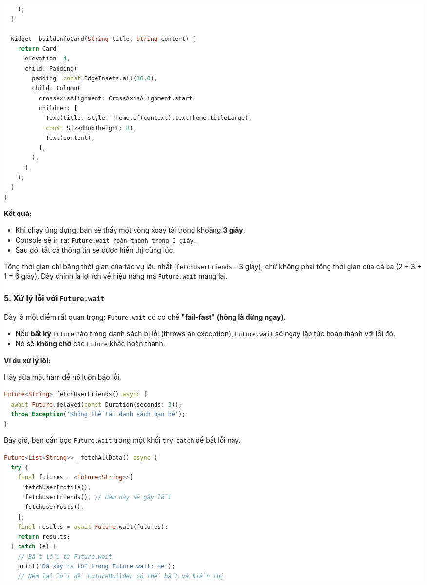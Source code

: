 ```dart
    );
  }

  Widget _buildInfoCard(String title, String content) {
    return Card(
      elevation: 4,
      child: Padding(
        padding: const EdgeInsets.all(16.0),
        child: Column(
          crossAxisAlignment: CrossAxisAlignment.start,
          children: [
            Text(title, style: Theme.of(context).textTheme.titleLarge),
            const SizedBox(height: 8),
            Text(content),
          ],
        ),
      ),
    );
  }
}

```

**Kết quả:**
*   Khi chạy ứng dụng, bạn sẽ thấy một vòng xoay tải trong khoảng **3 giây**.
*   Console sẽ in ra: `Future.wait hoàn thành trong 3 giây.`
*   Sau đó, tất cả thông tin sẽ được hiển thị cùng lúc.

Tổng thời gian chỉ bằng thời gian của tác vụ lâu nhất (`fetchUserFriends` - 3 giây), chứ không phải tổng thời gian của cả ba (2 + 3 + 1 = 6 giây). Đây chính là lợi ích về hiệu năng mà `Future.wait` mang lại.

### 5. Xử lý lỗi với `Future.wait`

Đây là một điểm rất quan trọng: `Future.wait` có cơ chế **"fail-fast" (hỏng là dừng ngay)**.

*   Nếu **bất kỳ** `Future` nào trong danh sách bị lỗi (throws an exception), `Future.wait` sẽ ngay lập tức hoàn thành với lỗi đó.
*   Nó sẽ **không chờ** các `Future` khác hoàn thành.

**Ví dụ xử lý lỗi:**

Hãy sửa một hàm để nó luôn báo lỗi.

```dart
Future<String> fetchUserFriends() async {
  await Future.delayed(const Duration(seconds: 3));
  throw Exception('Không thể tải danh sách bạn bè');
}
```

Bây giờ, bạn cần bọc `Future.wait` trong một khối `try-catch` để bắt lỗi này.

```dart
Future<List<String>> _fetchAllData() async {
  try {
    final futures = <Future<String>>[
      fetchUserProfile(),
      fetchUserFriends(), // Hàm này sẽ gây lỗi
      fetchUserPosts(),
    ];
    final results = await Future.wait(futures);
    return results;
  } catch (e) {
    // Bắt lỗi từ Future.wait
    print('Đã xảy ra lỗi trong Future.wait: $e');
    // Ném lại lỗi để FutureBuilder có thể bắt và hiển thị
```